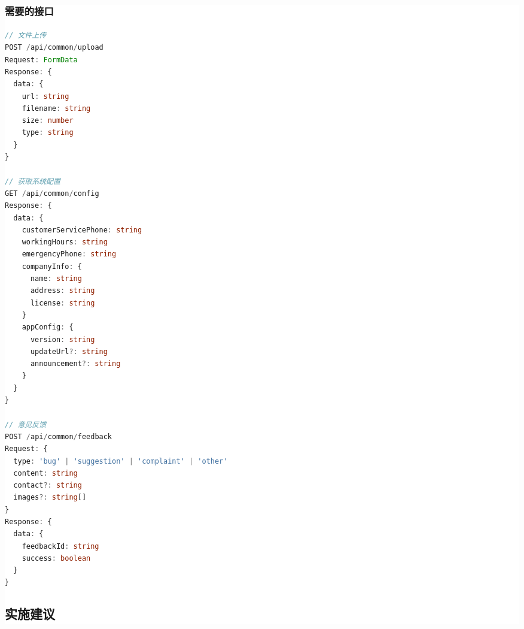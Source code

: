 ### 需要的接口

```typescript
// 文件上传
POST /api/common/upload
Request: FormData
Response: {
  data: {
    url: string
    filename: string
    size: number
    type: string
  }
}

// 获取系统配置
GET /api/common/config
Response: {
  data: {
    customerServicePhone: string
    workingHours: string
    emergencyPhone: string
    companyInfo: {
      name: string
      address: string
      license: string
    }
    appConfig: {
      version: string
      updateUrl?: string
      announcement?: string
    }
  }
}

// 意见反馈
POST /api/common/feedback
Request: {
  type: 'bug' | 'suggestion' | 'complaint' | 'other'
  content: string
  contact?: string
  images?: string[]
}
Response: {
  data: {
    feedbackId: string
    success: boolean
  }
}
```

## 实施建议
